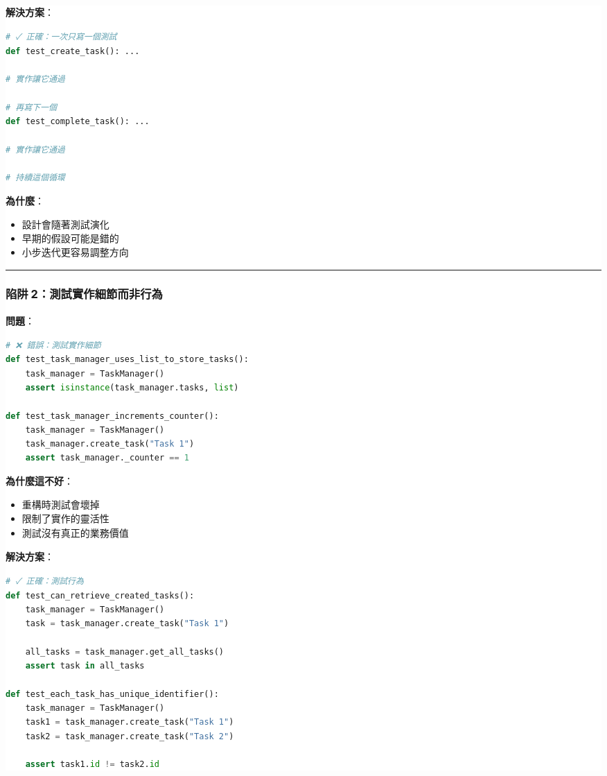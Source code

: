 **解決方案**：
```python
# ✓ 正確：一次只寫一個測試
def test_create_task(): ...

# 實作讓它通過

# 再寫下一個
def test_complete_task(): ...

# 實作讓它通過

# 持續這個循環
```

**為什麼**：
- 設計會隨著測試演化
- 早期的假設可能是錯的
- 小步迭代更容易調整方向

---

### 陷阱 2：測試實作細節而非行為

**問題**：
```python
# ❌ 錯誤：測試實作細節
def test_task_manager_uses_list_to_store_tasks():
    task_manager = TaskManager()
    assert isinstance(task_manager.tasks, list)

def test_task_manager_increments_counter():
    task_manager = TaskManager()
    task_manager.create_task("Task 1")
    assert task_manager._counter == 1
```

**為什麼這不好**：
- 重構時測試會壞掉
- 限制了實作的靈活性
- 測試沒有真正的業務價值

**解決方案**：
```python
# ✓ 正確：測試行為
def test_can_retrieve_created_tasks():
    task_manager = TaskManager()
    task = task_manager.create_task("Task 1")

    all_tasks = task_manager.get_all_tasks()
    assert task in all_tasks

def test_each_task_has_unique_identifier():
    task_manager = TaskManager()
    task1 = task_manager.create_task("Task 1")
    task2 = task_manager.create_task("Task 2")

    assert task1.id != task2.id
```

